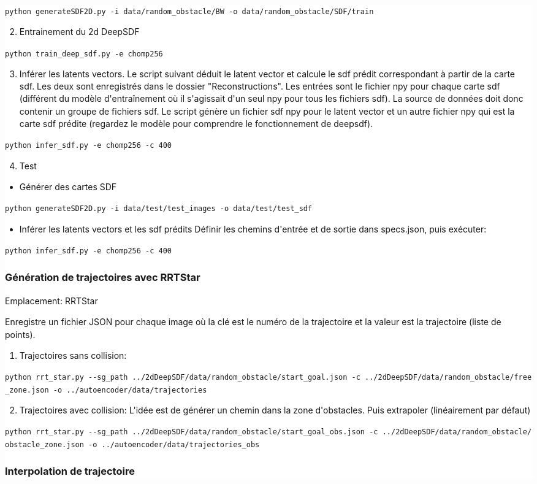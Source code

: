 ```
python generateSDF2D.py -i data/random_obstacle/BW -o data/random_obstacle/SDF/train
```

2. Entrainement du 2d DeepSDF

```
python train_deep_sdf.py -e chomp256
```

3. Inférer les latents vectors.
   Le script suivant déduit le latent vector et calcule le sdf prédit correspondant à partir de la carte sdf. Les deux sont enregistrés dans le dossier "Reconstructions".
   Les entrées sont le fichier npy pour chaque carte sdf (différent du modèle d'entraînement où il s'agissait d'un seul npy pour tous les fichiers sdf).
   La source de données doit donc contenir un groupe de fichiers sdf. Le script génère un fichier sdf npy pour le latent vector et un autre fichier npy qui est la carte sdf prédite (regardez le modèle pour comprendre le fonctionnement de deepsdf).

```
python infer_sdf.py -e chomp256 -c 400
```

4. Test

- Générer des cartes SDF

```
python generateSDF2D.py -i data/test/test_images -o data/test/test_sdf
```

- Inférer les latents vectors et les sdf prédits
  Définir les chemins d'entrée et de sortie dans specs.json, puis exécuter:

```
python infer_sdf.py -e chomp256 -c 400
```

### Génération de trajectoires avec RRTStar

Emplacement: RRTStar

Enregistre un fichier JSON pour chaque image où la clé est le numéro de la trajectoire et la valeur est la trajectoire (liste de points).

1. Trajectoires sans collision:

```
python rrt_star.py --sg_path ../2dDeepSDF/data/random_obstacle/start_goal.json -c ../2dDeepSDF/data/random_obstacle/free_zone.json -o ../autoencoder/data/trajectories
```

2. Trajectoires avec collision:
   L'idée est de générer un chemin dans la zone d'obstacles. Puis extrapoler (linéairement par défaut)

```
python rrt_star.py --sg_path ../2dDeepSDF/data/random_obstacle/start_goal_obs.json -c ../2dDeepSDF/data/random_obstacle/obstacle_zone.json -o ../autoencoder/data/trajectories_obs
```

### Interpolation de trajectoire
